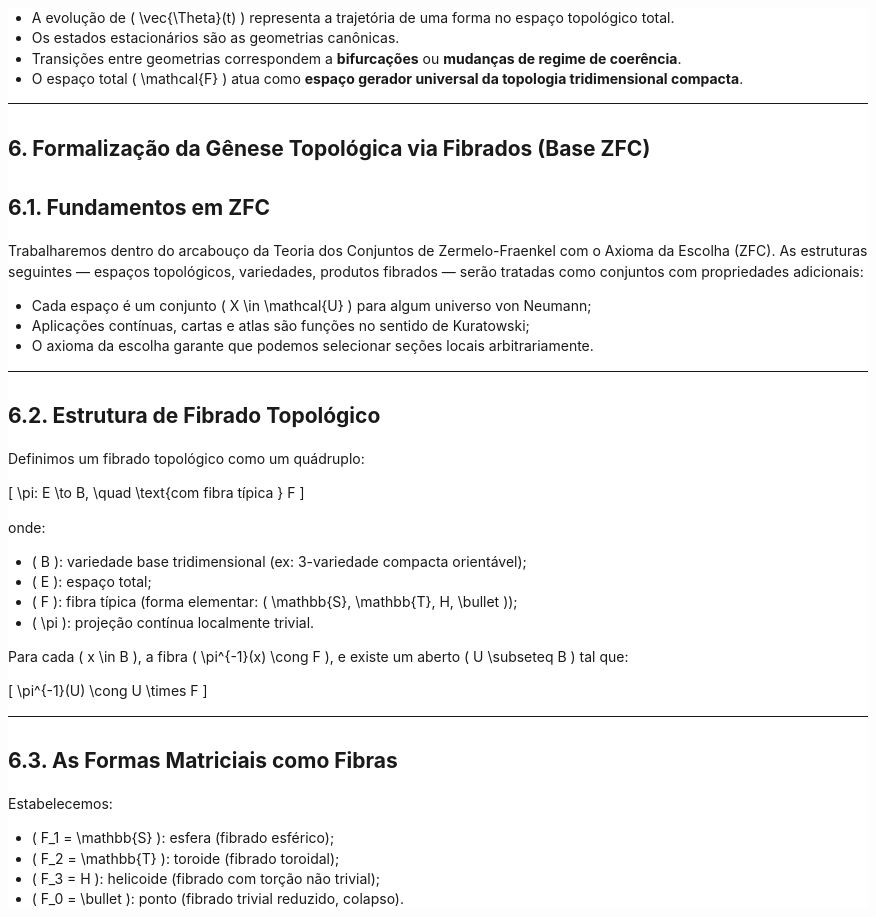 - A evolução de \( \vec{\Theta}(t) \) representa a trajetória de uma forma no espaço topológico total.
- Os estados estacionários são as geometrias canônicas.
- Transições entre geometrias correspondem a **bifurcações** ou **mudanças de regime de coerência**.
- O espaço total \( \mathcal{F} \) atua como **espaço gerador universal da topologia tridimensional compacta**.

---

## 6. Formalização da Gênese Topológica via Fibrados (Base ZFC)

## 6.1. Fundamentos em ZFC

Trabalharemos dentro do arcabouço da Teoria dos Conjuntos de Zermelo-Fraenkel com o Axioma da Escolha (ZFC). As estruturas seguintes — espaços topológicos, variedades, produtos fibrados — serão tratadas como conjuntos com propriedades adicionais:

- Cada espaço é um conjunto \( X \in \mathcal{U} \) para algum universo von Neumann;
- Aplicações contínuas, cartas e atlas são funções no sentido de Kuratowski;
- O axioma da escolha garante que podemos selecionar seções locais arbitrariamente.

---

## 6.2. Estrutura de Fibrado Topológico

Definimos um fibrado topológico como um quádruplo:

\[
\pi: E \to B, \quad \text{com fibra típica } F
\]

onde:

- \( B \): variedade base tridimensional (ex: 3-variedade compacta orientável);
- \( E \): espaço total;
- \( F \): fibra típica (forma elementar: \( \mathbb{S}, \mathbb{T}, H, \bullet \));
- \( \pi \): projeção contínua localmente trivial.

Para cada \( x \in B \), a fibra \( \pi^{-1}(x) \cong F \), e existe um aberto \( U \subseteq B \) tal que:

\[
\pi^{-1}(U) \cong U \times F
\]

---

## 6.3. As Formas Matriciais como Fibras

Estabelecemos:

- \( F_1 = \mathbb{S} \): esfera (fibrado esférico);
- \( F_2 = \mathbb{T} \): toroide (fibrado toroidal);
- \( F_3 = H \): helicoide (fibrado com torção não trivial);
- \( F_0 = \bullet \): ponto (fibrado trivial reduzido, colapso).
